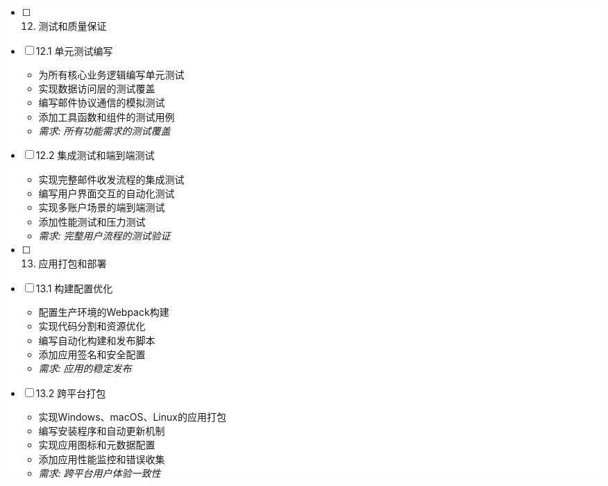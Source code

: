 - [ ] 12. 测试和质量保证
- [ ] 12.1 单元测试编写
  - 为所有核心业务逻辑编写单元测试
  - 实现数据访问层的测试覆盖
  - 编写邮件协议通信的模拟测试
  - 添加工具函数和组件的测试用例
  - _需求: 所有功能需求的测试覆盖_

- [ ] 12.2 集成测试和端到端测试
  - 实现完整邮件收发流程的集成测试
  - 编写用户界面交互的自动化测试
  - 实现多账户场景的端到端测试
  - 添加性能测试和压力测试
  - _需求: 完整用户流程的测试验证_

- [ ] 13. 应用打包和部署
- [ ] 13.1 构建配置优化
  - 配置生产环境的Webpack构建
  - 实现代码分割和资源优化
  - 编写自动化构建和发布脚本
  - 添加应用签名和安全配置
  - _需求: 应用的稳定发布_

- [ ] 13.2 跨平台打包
  - 实现Windows、macOS、Linux的应用打包
  - 编写安装程序和自动更新机制
  - 实现应用图标和元数据配置
  - 添加应用性能监控和错误收集
  - _需求: 跨平台用户体验一致性_
